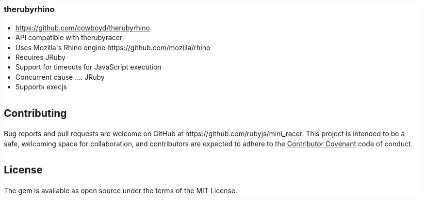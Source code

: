 ### therubyrhino

* https://github.com/cowboyd/therubyrhino
* API compatible with therubyracer
* Uses Mozilla's Rhino engine https://github.com/mozilla/rhino
* Requires JRuby
* Support for timeouts for JavaScript execution
* Concurrent cause .... JRuby
* Supports execjs

## Contributing

Bug reports and pull requests are welcome on GitHub at https://github.com/rubyjs/mini_racer. This project is intended to be a safe, welcoming space for collaboration, and contributors are expected to adhere to the [Contributor Covenant](http://contributor-covenant.org) code of conduct.

## License

The gem is available as open source under the terms of the [MIT License](http://opensource.org/licenses/MIT).

